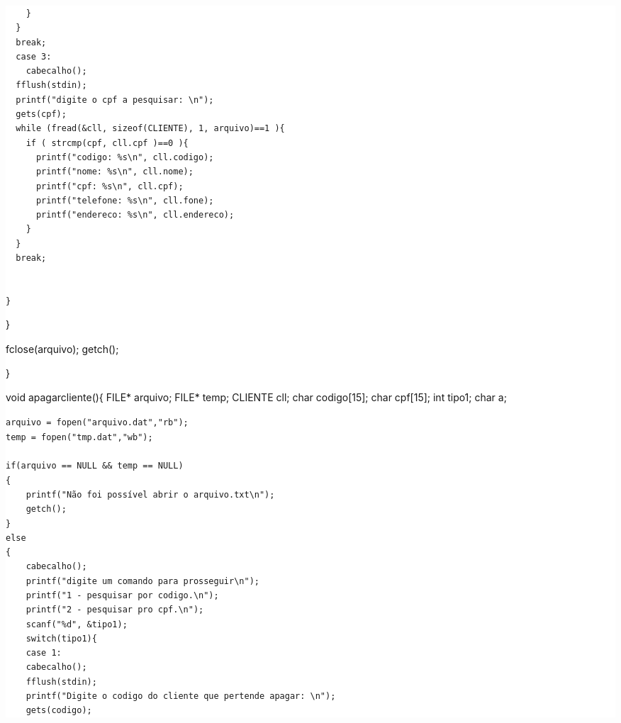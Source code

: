         }
      }
      break;
      case 3:
      	cabecalho();
      fflush(stdin);
      printf("digite o cpf a pesquisar: \n");
      gets(cpf);
      while (fread(&cll, sizeof(CLIENTE), 1, arquivo)==1 ){
        if ( strcmp(cpf, cll.cpf )==0 ){
          printf("codigo: %s\n", cll.codigo);
          printf("nome: %s\n", cll.nome);
          printf("cpf: %s\n", cll.cpf);
          printf("telefone: %s\n", cll.fone);
          printf("endereco: %s\n", cll.endereco);
        }
      }
      break;
    

    }
  }
  
  fclose(arquivo);
  getch();

}


void apagarcliente(){
  	FILE* arquivo;
    FILE* temp;
    CLIENTE cll;
    char codigo[15];
    char cpf[15];
    int tipo1;
    char a;
    

	arquivo = fopen("arquivo.dat","rb");
	temp = fopen("tmp.dat","wb");

    if(arquivo == NULL && temp == NULL)
    {
	    printf("Não foi possível abrir o arquivo.txt\n");
	    getch();
    }
    else
    {
    	cabecalho();
    	printf("digite um comando para prosseguir\n");
    	printf("1 - pesquisar por codigo.\n");
    	printf("2 - pesquisar pro cpf.\n");
    	scanf("%d", &tipo1);
    	switch(tipo1){
    	case 1:
		cabecalho();
    	fflush(stdin);
    	printf("Digite o codigo do cliente que pertende apagar: \n");
    	gets(codigo);
